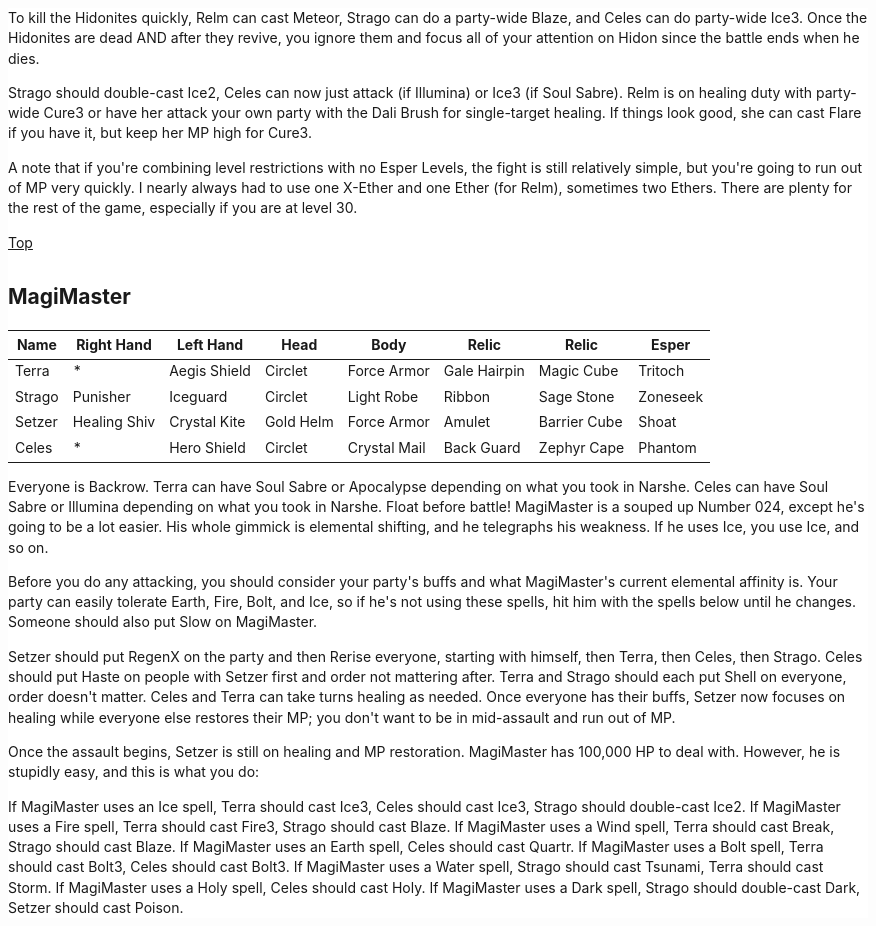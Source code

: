 To kill the Hidonites quickly, Relm can cast Meteor, Strago can do a party-wide Blaze, and Celes can do party-wide Ice3. Once the Hidonites are dead AND after they revive, you ignore them and focus all of your attention on Hidon since the battle ends when he dies.

Strago should double-cast Ice2, Celes can now just attack (if Illumina) or Ice3 (if Soul Sabre). Relm is on healing duty with party-wide Cure3 or have her attack your own party with the Dali Brush for single-target healing. If things look good, she can cast Flare if you have it, but keep her MP high for Cure3.

A note that if you're combining level restrictions with no Esper Levels, the fight is still relatively simple, but you're going to run out of MP very quickly. I nearly always had to use one X-Ether and one Ether (for Relm), sometimes two Ethers. There are plenty for the rest of the game, especially if you are at level 30.

[Top](#top)
## MagiMaster

| Name   | Right Hand   | Left Hand    | Head      | Body         | Relic        | Relic        | Esper    |
| ------ | ------------ | ------------ | --------- | ------------ | ------------ | ------------ | -------- |
| Terra  | *            | Aegis Shield | Circlet   | Force Armor  | Gale Hairpin | Magic Cube   | Tritoch  |
| Strago | Punisher     | Iceguard     | Circlet   | Light Robe   | Ribbon       | Sage Stone   | Zoneseek |
| Setzer | Healing Shiv | Crystal Kite | Gold Helm | Force Armor  | Amulet       | Barrier Cube | Shoat    |
| Celes  | *            | Hero Shield  | Circlet   | Crystal Mail | Back Guard   | Zephyr Cape  | Phantom  |

Everyone is Backrow. Terra can have Soul Sabre or Apocalypse depending on what you took in Narshe. Celes can have Soul Sabre or Illumina depending on what you took in Narshe. Float before battle! MagiMaster is a souped up Number 024, except he's going to be a lot easier. His whole gimmick is elemental shifting, and he telegraphs his weakness. If he uses Ice, you use Ice, and so on.

Before you do any attacking, you should consider your party's buffs and what MagiMaster's current elemental affinity is. Your party can easily tolerate Earth, Fire, Bolt, and Ice, so if he's not using these spells, hit him with the spells below until he changes. Someone should also put Slow on MagiMaster.

Setzer should put RegenX on the party and then Rerise everyone, starting with himself, then Terra, then Celes, then Strago. Celes should put Haste on people with Setzer first and order not mattering after. Terra and Strago should each put Shell on everyone, order doesn't matter. Celes and Terra can take turns healing as needed. Once everyone has their buffs, Setzer now focuses on healing while everyone else restores their MP; you don't want to be in mid-assault and run out of MP.

Once the assault begins, Setzer is still on healing and MP restoration. MagiMaster has 100,000 HP to deal with. However, he is stupidly easy, and this is what you do:

If MagiMaster uses an Ice spell, Terra should cast Ice3, Celes should cast Ice3, Strago should double-cast Ice2.
If MagiMaster uses a Fire spell, Terra should cast Fire3, Strago should cast Blaze.
If MagiMaster uses a Wind spell, Terra should cast Break, Strago should cast Blaze.
If MagiMaster uses an Earth spell, Celes should cast Quartr.
If MagiMaster uses a Bolt spell, Terra should cast Bolt3, Celes should cast Bolt3.
If MagiMaster uses a Water spell, Strago should cast Tsunami, Terra should cast Storm.
If MagiMaster uses a Holy spell, Celes should cast Holy.
If MagiMaster uses a Dark spell, Strago should double-cast Dark, Setzer should cast Poison.
